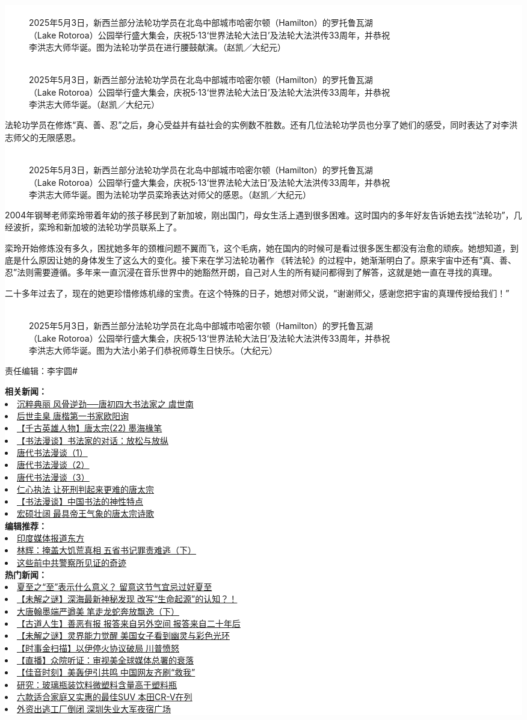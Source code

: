 <figure id="attachment_14498641" aria-describedby="caption-attachment-14498641" style="width: 600px" class="wp-caption aligncenter"><a target="_blank" href="https://i.epochtimes.com/assets/uploads/2025/05/id14498641-96060025cf3eaf4f028d1476a63e8b58.jpg"><img decoding="async" class="size-large wp-image-14498641" src="https://i.epochtimes.com/assets/uploads/2025/05/id14498641-96060025cf3eaf4f028d1476a63e8b58-600x399.jpg" alt="" width="600" b="399" /></a><figcaption id="caption-attachment-14498641" class="wp-caption-text">2025年5月3日，新西兰部分法轮功学员在北岛中部城市哈密尔顿（Hamilton）的罗托鲁瓦湖（Lake Rotoroa）公园举行盛大集会，庆祝5·13‘世界法轮大法日’及法轮大法洪传33周年，并恭祝李洪志大师华诞。图为法轮功学员在进行腰鼓献演。（赵凯／大纪元）</figcaption></figure>
<figure id="attachment_14498643" aria-describedby="caption-attachment-14498643" style="width: 600px" class="wp-caption aligncenter"><a target="_blank" href="https://i.epochtimes.com/assets/uploads/2025/05/id14498643-5048faee7fc0448b7cba4fa1acd89f69.jpg"><img decoding="async" class="size-large wp-image-14498643" src="https://i.epochtimes.com/assets/uploads/2025/05/id14498643-5048faee7fc0448b7cba4fa1acd89f69-600x399.jpg" alt="" width="600" b="399" /></a><figcaption id="caption-attachment-14498643" class="wp-caption-text">2025年5月3日，新西兰部分法轮功学员在北岛中部城市哈密尔顿（Hamilton）的罗托鲁瓦湖（Lake Rotoroa）公园举行盛大集会，庆祝5·13‘世界法轮大法日’及法轮大法洪传33周年，并恭祝李洪志大师华诞。（赵凯／大纪元）</figcaption></figure>
<p>法轮功学员在修炼“真、善、忍”之后，身心受益并有益社会的实例数不胜数。还有几位法轮功学员也分享了她们的感受，同时表达了对李洪志师父的无限感恩。</p>
<figure id="attachment_14498645" aria-describedby="caption-attachment-14498645" style="width: 600px" class="wp-caption aligncenter"><a target="_blank" href="https://i.epochtimes.com/assets/uploads/2025/05/id14498645-e87d144cb8cc47f5cc3d8ba3f60d9bae.jpg"><img decoding="async" class="size-large wp-image-14498645" src="https://i.epochtimes.com/assets/uploads/2025/05/id14498645-e87d144cb8cc47f5cc3d8ba3f60d9bae-600x399.jpg" alt="" width="600" b="399" /></a><figcaption id="caption-attachment-14498645" class="wp-caption-text">2025年5月3日，新西兰部分法轮功学员在北岛中部城市哈密尔顿（Hamilton）的罗托鲁瓦湖（Lake Rotoroa）公园举行盛大集会，庆祝5·13‘世界法轮大法日’及法轮大法洪传33周年，并恭祝李洪志大师华诞。图为法轮功学员栾玲表达对师父的感恩。（赵凯／大纪元）</figcaption></figure>
<p>2004年钢琴老师栾玲带着年幼的孩子移民到了新加坡，刚出国门，母女生活上遇到很多困难。这时国内的多年好友告诉她去找“法轮功”，几经波折，栾玲和新加坡的法轮功学员联系上了。</p>
<p>栾玲开始修炼没有多久，困扰她多年的颈椎问题不翼而飞，这个毛病，她在国内的时候可是看过很多医生都没有治愈的顽疾。她想知道，到底是什么原因让她的身体发生了这么大的变化。接下来在学习法轮功著作 《转法轮》的过程中，她渐渐明白了。原来宇宙中还有“真、善、忍”法则需要遵循。多年来一直沉浸在音乐世界中的她豁然开朗，自己对人生的所有疑问都得到了解答，这就是她一直在寻找的真理。</p>
<p>二十多年过去了，现在的她更珍惜修炼机缘的宝贵。在这个特殊的日子，她想对师父说，“谢谢师父，感谢您把宇宙的真理传授给我们！”</p>
<figure id="attachment_14498648" aria-describedby="caption-attachment-14498648" style="width: 600px" class="wp-caption aligncenter"><a target="_blank" href="https://i.epochtimes.com/assets/uploads/2025/05/id14498648-bcf134c54bca7b059f4318bf8056dd89.jpg"><img decoding="async" class="size-large wp-image-14498648" src="https://i.epochtimes.com/assets/uploads/2025/05/id14498648-bcf134c54bca7b059f4318bf8056dd89-600x383.jpg" alt="" width="600" b="383" /></a><figcaption id="caption-attachment-14498648" class="wp-caption-text">2025年5月3日，新西兰部分法轮功学员在北岛中部城市哈密尔顿（Hamilton）的罗托鲁瓦湖（Lake Rotoroa）公园举行盛大集会，庆祝5·13‘世界法轮大法日’及法轮大法洪传33周年，并恭祝李洪志大师华诞。图为大法小弟子们恭祝师尊生日快乐。（大纪元）</figcaption></figure>
<p>责任编辑：李宇圆#</p>
<strong>相关新闻：</strong>
<li><a href="https://github.com/920513/djy/blob/master/gb/11/6/12/n3284139.md#1">沉粹典丽 风骨逆劲──唐初四大书法家之 虞世南</a></li>
<li><a href="https://github.com/920513/djy/blob/master/gb/11/10/7/n3394783.md#1">后世圭臬 唐楷第一书家欧阳询</a></li>
<li><a href="https://github.com/920513/djy/blob/master/gb/16/7/2/n8059920.md#1">【千古英雄人物】唐太宗(22) 墨海椽笔</a></li>
<li><a href="https://github.com/920513/djy/blob/master/gb/17/5/12/n9133922.md#1">【书法漫谈】书法家的对话：放松与放纵</a></li>
<li><a href="https://github.com/920513/djy/blob/master/gb/17/5/20/n9163925.md#1">唐代书法漫谈（1）</a></li>
<li><a href="https://github.com/920513/djy/blob/master/gb/17/5/20/n9163955.md#1">唐代书法漫谈（2）</a></li>
<li><a href="https://github.com/920513/djy/blob/master/gb/17/5/20/n9163956.md#1">唐代书法漫谈（3）</a></li>
<li><a href="https://github.com/920513/djy/blob/master/gb/19/1/16/n10979954.md#1">仁心执法 让死刑判起来更难的唐太宗</a></li>
<li><a href="https://github.com/920513/djy/blob/master/gb/22/1/16/n13507994.md#1">【书法漫谈】中国书法的神性特点</a></li>
<li><a href="https://github.com/920513/djy/blob/master/gb/23/6/29/n14025211.md#1">宏硕壮阔 最具帝王气象的唐太宗诗歌</a></li>
<strong>编辑推荐：</strong>
<li><a href="https://github.com/1992513/djy/blob/master/gb/18/10/27/n10812623.md?dfh#1" target="_blank">印度媒体报道东方</a></li><li><a href="https://github.com/1992513/djy/blob/master/gb/18/5/16/n10398402.md#1" target="_blank">林辉：掩盖大饥荒真相 五省书记罪责难逃（下）</a></li><li><a href="https://github.com/1992513/djy/blob/master/gb/18/10/24/n10804401.md#1" target="_blank">这些前中共警察所见证的奇迹</a></li>
<strong>热门新闻：</strong>
<li><a href="https://github.com/1992513/djy/blob/master/gb/25/6/17/n14532918.md#1">夏至之“至”表示什么意义？ 留意这节气宜忌过好夏至</a></li>
<li><a href="https://github.com/1992513/djy/blob/master/gb/25/6/18/n14534051.md#1">【未解之谜】深海最新神秘发现 改写“生命起源”的认知？！</a></li>
<li><a href="https://github.com/1992513/djy/blob/master/gb/25/5/28/n14519658.md#1">大唐翰墨端严遒美 笔走龙蛇奔放飘逸（下）</a></li>
<li><a href="https://github.com/1992513/djy/blob/master/gb/25/5/30/n14520991.md#1">【古道人生】善恶有报 报答来自另外空间 报答来自二十年后</a></li>
<li><a href="https://github.com/1992513/djy/blob/master/gb/25/6/21/n14535826.md#1">【未解之谜】灵界能力觉醒 美国女子看到幽灵与彩色光环</a></li>
<li><a href="https://github.com/1992513/djy/blob/master/gb/25/6/25/n14538096.md#1">【时事金扫描】以伊停火协议破局 川普愤怒</a></li>
<li><a href="https://github.com/1992513/djy/blob/master/gb/25/6/25/n14538700.md#1">【直播】众院听证：审视美全球媒体总署的衰落</a></li>
<li><a href="https://github.com/1992513/djy/blob/master/gb/25/6/25/n14538595.md#1">【佳音时刻】美轰伊引共鸣 中国网友齐刷“救我”</a></li>
<li><a href="https://github.com/1992513/djy/blob/master/gb/25/6/23/n14536899.md#1">研究：玻璃瓶装饮料微塑料含量高于塑料瓶</a></li>
<li><a href="https://github.com/1992513/djy/blob/master/gb/25/6/20/n14535229.md#1">六款适合家庭又实惠的最佳SUV 本田CR-V在列</a></li>
<li><a href="https://github.com/1992513/djy/blob/master/gb/25/6/23/n14536709.md#1">外资出逃工厂倒闭 深圳失业大军夜宿广场</a></li>